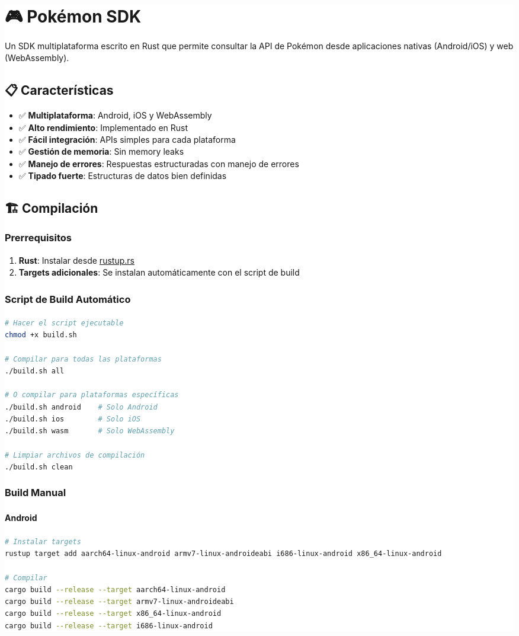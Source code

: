 # 🎮 Pokémon SDK

Un SDK multiplataforma escrito en Rust que permite consultar la API de Pokémon desde aplicaciones nativas (Android/iOS) y web (WebAssembly).

## 📋 Características

- ✅ **Multiplataforma**: Android, iOS y WebAssembly
- ✅ **Alto rendimiento**: Implementado en Rust
- ✅ **Fácil integración**: APIs simples para cada plataforma
- ✅ **Gestión de memoria**: Sin memory leaks
- ✅ **Manejo de errores**: Respuestas estructuradas con manejo de errores
- ✅ **Tipado fuerte**: Estructuras de datos bien definidas

## 🏗️ Compilación

### Prerrequisitos

1. **Rust**: Instalar desde [rustup.rs](https://rustup.rs/)
2. **Targets adicionales**: Se instalan automáticamente con el script de build

### Script de Build Automático

```bash
# Hacer el script ejecutable
chmod +x build.sh

# Compilar para todas las plataformas
./build.sh all

# O compilar para plataformas específicas
./build.sh android    # Solo Android
./build.sh ios        # Solo iOS  
./build.sh wasm       # Solo WebAssembly

# Limpiar archivos de compilación
./build.sh clean
```

### Build Manual

#### Android

```bash
# Instalar targets
rustup target add aarch64-linux-android armv7-linux-androideabi i686-linux-android x86_64-linux-android

# Compilar
cargo build --release --target aarch64-linux-android
cargo build --release --target armv7-linux-androideabi
cargo build --release --target x86_64-linux-android
cargo build --release --target i686-linux-android
```

